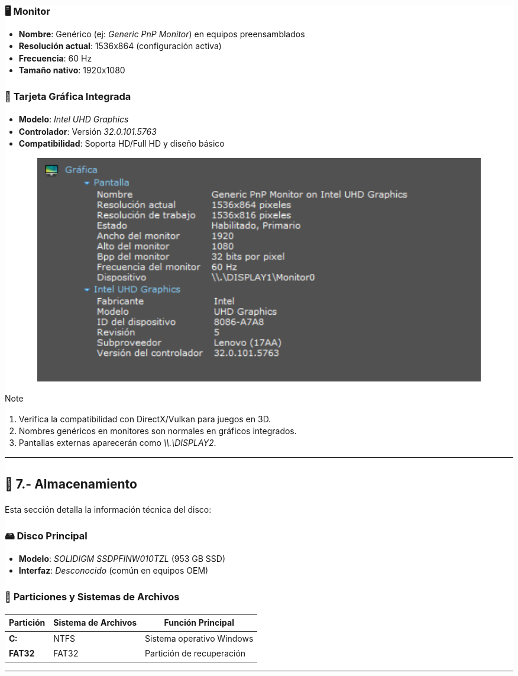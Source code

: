 ### 🖥️ **Monitor**  
- **Nombre**: Genérico (ej: *Generic PnP Monitor*) en equipos preensamblados  
- **Resolución actual**: 1536x864 (configuración activa)  
- **Frecuencia**: 60 Hz  
- **Tamaño nativo**: 1920x1080  

### 🔧 **Tarjeta Gráfica Integrada**  
- **Modelo**: *Intel UHD Graphics*  
- **Controlador**: Versión *32.0.101.5763*  
- **Compatibilidad**: Soporta HD/Full HD y diseño básico  

<p align="center">
  <img src="imgs/speccy/img7.png" width="750">
</p>

> [!NOTE] 
> 1. Verifica la compatibilidad con DirectX/Vulkan para juegos en 3D.  
> 2. Nombres genéricos en monitores son normales en gráficos integrados.
> 3. Pantallas externas aparecerán como *\\\\.\DISPLAY2*.  

---

<a id="-almacenamiento"></a>
## 💾 **7.- Almacenamiento**

Esta sección detalla la información técnica del disco:

### 🖴 **Disco Principal**  
- **Modelo**: *SOLIDIGM SSDPFINW010TZL* (953 GB SSD)  
- **Interfaz**: *Desconocido* (común en equipos OEM)  

### 📂 **Particiones y Sistemas de Archivos**  
| Partición | Sistema de Archivos | Función Principal         |
|-----------|---------------------|---------------------------|
| **C:**    | NTFS                | Sistema operativo Windows |
| **FAT32** | FAT32               | Partición de recuperación |

---
